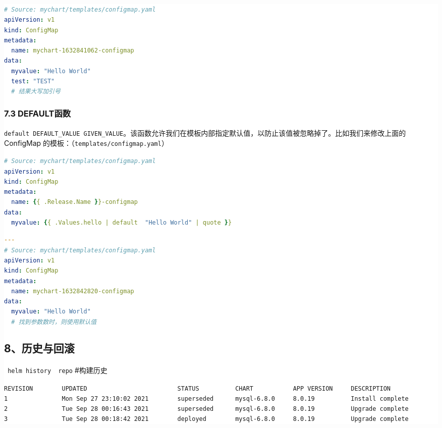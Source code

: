 ```yaml
# Source: mychart/templates/configmap.yaml
apiVersion: v1
kind: ConfigMap
metadata:
  name: mychart-1632841062-configmap
data:
  myvalue: "Hello World"
  test: "TEST"
  # 结果大写加引号
```

### 7.3 DEFAULT函数

`default DEFAULT_VALUE GIVEN_VALUE`。该函数允许我们在模板内部指定默认值，以防止该值被忽略掉了。比如我们来修改上面的 ConfigMap 的模板：（`templates/configmap.yaml`）

```yaml
# Source: mychart/templates/configmap.yaml
apiVersion: v1
kind: ConfigMap
metadata:
  name: {{ .Release.Name }}-configmap
data:
  myvalue: {{ .Values.hello | default  "Hello World" | quote }}
```

```yaml
---
# Source: mychart/templates/configmap.yaml
apiVersion: v1
kind: ConfigMap
metadata:
  name: mychart-1632842820-configmap
data:
  myvalue: "Hello World"
  # 找到参数数时，则使用默认值
```



## 8、历史与回滚

` helm history  repo` #构建历史

```
REVISION        UPDATED                         STATUS          CHART           APP VERSION     DESCRIPTION     
1               Mon Sep 27 23:10:02 2021        superseded      mysql-6.8.0     8.0.19          Install complete
2               Tue Sep 28 00:16:43 2021        superseded      mysql-6.8.0     8.0.19          Upgrade complete
3               Tue Sep 28 00:18:42 2021        deployed        mysql-6.8.0     8.0.19          Upgrade complete
```
